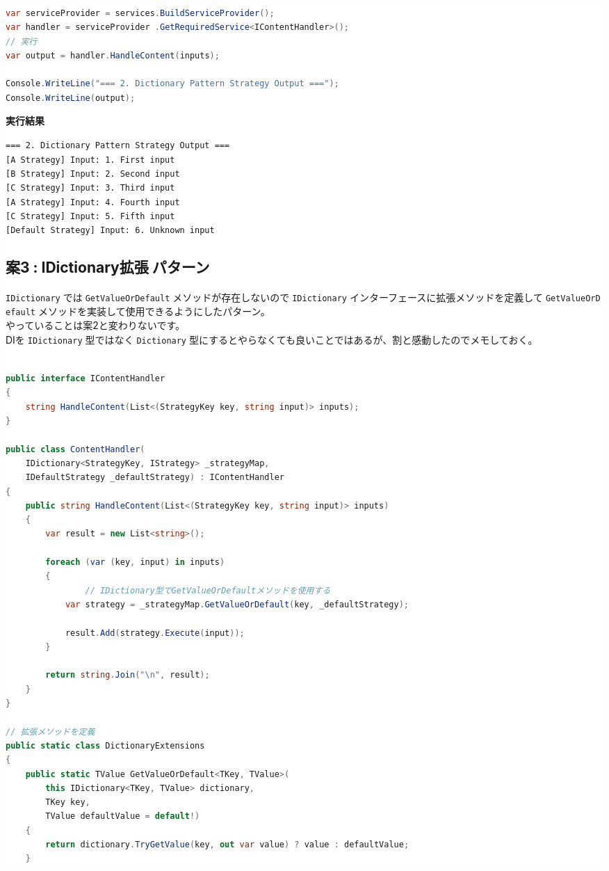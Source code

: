 ``` c#
var serviceProvider = services.BuildServiceProvider();
var handler = serviceProvider .GetRequiredService<IContentHandler>();
// 実行
var output = handler.HandleContent(inputs);

Console.WriteLine("=== 2. Dictionary Pattern Strategy Output ===");
Console.WriteLine(output);
```

**実行結果**  

``` plain text
=== 2. Dictionary Pattern Strategy Output ===
[A Strategy] Input: 1. First input
[B Strategy] Input: 2. Second input
[C Strategy] Input: 3. Third input
[A Strategy] Input: 4. Fourth input
[C Strategy] Input: 5. Fifth input
[Default Strategy] Input: 6. Unknown input
```

## 案3 : IDictionary拡張 パターン

`IDictionary` では `GetValueOrDefault` メソッドが存在しないので `IDictionary` インターフェースに拡張メソッドを定義して `GetValueOrDefault` メソッドを実装して使用できるようにしたパターン。  
やっていることは案2と変わりないです。  
DIを `IDictionary` 型ではなく `Dictionary` 型にするとやらなくても良いことではあるが、割と感動したのでメモしておく。  

``` c#

public interface IContentHandler
{
    string HandleContent(List<(StrategyKey key, string input)> inputs);
}

public class ContentHandler(
    IDictionary<StrategyKey, IStrategy> _strategyMap,
    IDefaultStrategy _defaultStrategy) : IContentHandler
{
    public string HandleContent(List<(StrategyKey key, string input)> inputs)
    {
        var result = new List<string>();
        
        foreach (var (key, input) in inputs)
        {
		        // IDictionary型でGetValueOrDefaultメソッドを使用する
            var strategy = _strategyMap.GetValueOrDefault(key, _defaultStrategy);

            result.Add(strategy.Execute(input));
        }
        
        return string.Join("\n", result);
    }
}

// 拡張メソッドを定義
public static class DictionaryExtensions
{
    public static TValue GetValueOrDefault<TKey, TValue>(
        this IDictionary<TKey, TValue> dictionary,
        TKey key,
        TValue defaultValue = default!)
    {
        return dictionary.TryGetValue(key, out var value) ? value : defaultValue;
    }
```
